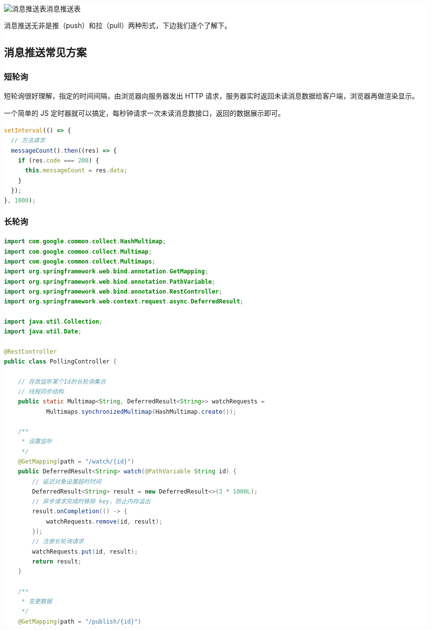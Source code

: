 ![消息推送表](https://oss.javaguide.cn/github/javaguide/system-design/web-real-time-message-push/1460000042192384.png)消息推送表

消息推送无非是推（push）和拉（pull）两种形式，下边我们逐个了解下。

## 消息推送常见方案

### 短轮询

短轮询很好理解，指定的时间间隔，由浏览器向服务器发出 HTTP 请求，服务器实时返回未读消息数据给客户端，浏览器再做渲染显示。

一个简单的 JS 定时器就可以搞定，每秒钟请求一次未读消息数接口，返回的数据展示即可。

```typescript
setInterval(() => {
  // 方法请求
  messageCount().then((res) => {
    if (res.code === 200) {
      this.messageCount = res.data;
    }
  });
}, 1000);
```

### 长轮询

```java
import com.google.common.collect.HashMultimap;
import com.google.common.collect.Multimap;
import com.google.common.collect.Multimaps;
import org.springframework.web.bind.annotation.GetMapping;
import org.springframework.web.bind.annotation.PathVariable;
import org.springframework.web.bind.annotation.RestController;
import org.springframework.web.context.request.async.DeferredResult;

import java.util.Collection;
import java.util.Date;

@RestController
public class PollingController {

    // 存放监听某个Id的长轮询集合
    // 线程同步结构
    public static Multimap<String, DeferredResult<String>> watchRequests =
            Multimaps.synchronizedMultimap(HashMultimap.create());

    /**
     * 设置监听
     */
    @GetMapping(path = "/watch/{id}")
    public DeferredResult<String> watch(@PathVariable String id) {
        // 延迟对象设置超时时间
        DeferredResult<String> result = new DeferredResult<>(3 * 1000L);
        // 异步请求完成时移除 key，防止内存溢出
        result.onCompletion(() -> {
            watchRequests.remove(id, result);
        });
        // 注册长轮询请求
        watchRequests.put(id, result);
        return result;
    }

    /**
     * 变更数据
     */
    @GetMapping(path = "/publish/{id}")
```